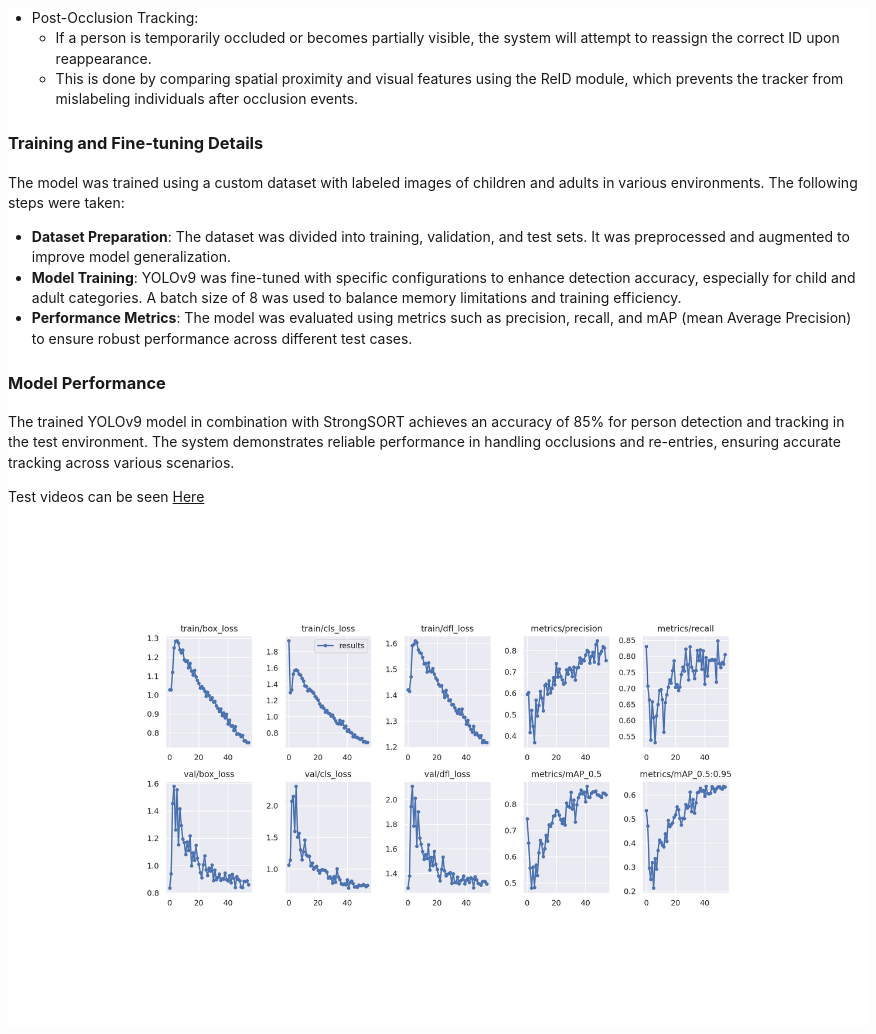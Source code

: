 + Post-Occlusion Tracking:
    * If a person is temporarily occluded or becomes partially visible, the system will attempt to reassign the correct ID upon reappearance.
    * This is done by comparing spatial proximity and visual features using the ReID module, which prevents the tracker from mislabeling individuals after occlusion events.

### Training and Fine-tuning Details
The model was trained using a custom dataset with labeled images of children and adults in various environments. The following steps were taken:

+ **Dataset Preparation**: The dataset was divided into training, validation, and test sets. It was preprocessed and augmented to improve model generalization.
+ **Model Training**: YOLOv9 was fine-tuned with specific configurations to enhance detection accuracy, especially for child and adult categories. A batch size of 8 was used to balance memory limitations and training efficiency.
+ **Performance Metrics**: The model was evaluated using metrics such as precision, recall, and mAP (mean Average Precision) to ensure robust performance across different test cases.

### Model Performance
The trained YOLOv9 model in combination with StrongSORT achieves an accuracy of 85% for person detection and tracking in the test environment. The system demonstrates reliable performance in handling occlusions and re-entries, ensuring accurate tracking across various scenarios.


Test videos can be seen [Here](https://drive.google.com/drive/folders/1i3ViOvTA63oGQ4mGAfWnDOxOKOBwUb3o?usp=drive_link)

<p align="center">
  <br>
<img align="center" src="https://github.com/rounak351/Adult-Child-Tracker/blob/main/Images/results.png" width="600" height="450">   
 </p>
<p align="center">
  <br>
